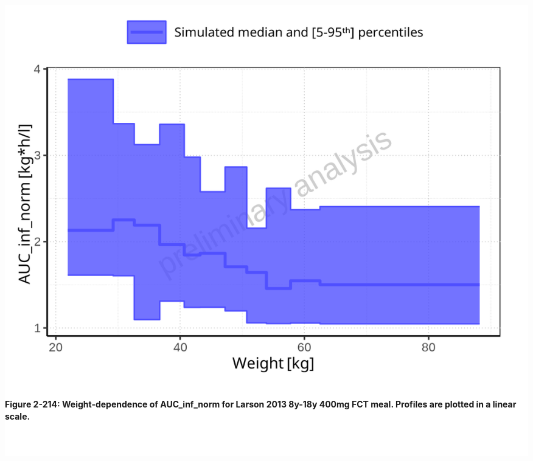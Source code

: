![](PKAnalysis/223_pk_parameters_Organism_Weight_AUC_inf_norm.png)



**Figure 2-214: Weight-dependence of AUC_inf_norm for Larson 2013 8y-18y 400mg FCT meal. Profiles are plotted in a linear scale.**


<br>
<br>


<a id="figure-2-215"></a>
